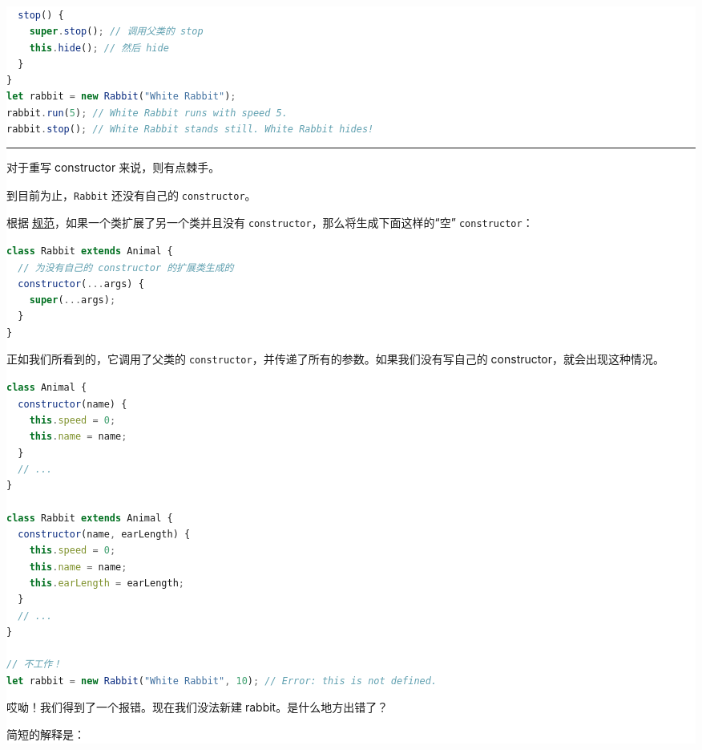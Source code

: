 ```js
  stop() {
    super.stop(); // 调用父类的 stop
    this.hide(); // 然后 hide
  }
}
let rabbit = new Rabbit("White Rabbit");
rabbit.run(5); // White Rabbit runs with speed 5.
rabbit.stop(); // White Rabbit stands still. White Rabbit hides!
```

---

对于重写 constructor 来说，则有点棘手。

到目前为止，`Rabbit`​ 还没有自己的 `constructor`​。

根据 [规范](https://tc39.github.io/ecma262/#sec-runtime-semantics-classdefinitionevaluation)，如果一个类扩展了另一个类并且没有 `constructor`​，那么将生成下面这样的“空” `constructor`​：

```js
class Rabbit extends Animal {
  // 为没有自己的 constructor 的扩展类生成的
  constructor(...args) {
    super(...args);
  }
}
```

正如我们所看到的，它调用了父类的 `constructor`​，并传递了所有的参数。如果我们没有写自己的 constructor，就会出现这种情况。

```js
class Animal {
  constructor(name) {
    this.speed = 0;
    this.name = name;
  }
  // ...
}

class Rabbit extends Animal {
  constructor(name, earLength) {
    this.speed = 0;
    this.name = name;
    this.earLength = earLength;
  }
  // ...
}

// 不工作！
let rabbit = new Rabbit("White Rabbit", 10); // Error: this is not defined.
```

哎呦！我们得到了一个报错。现在我们没法新建 rabbit。是什么地方出错了？

简短的解释是：

